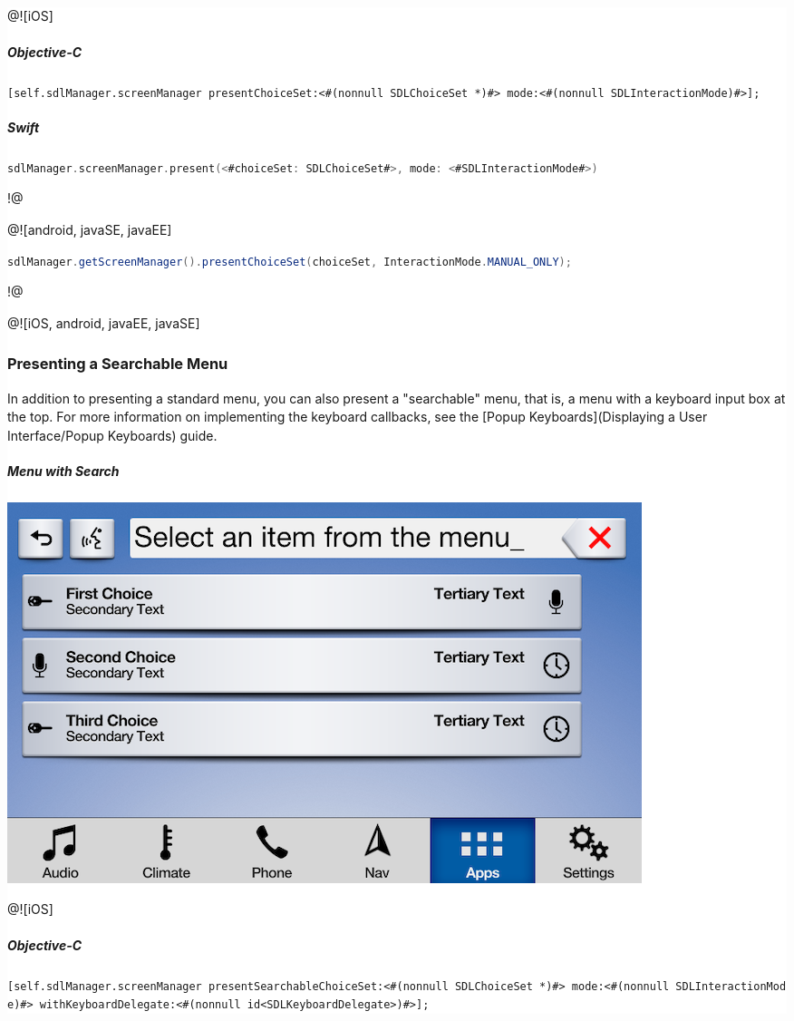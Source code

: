@![iOS]
##### Objective-C
```objc
[self.sdlManager.screenManager presentChoiceSet:<#(nonnull SDLChoiceSet *)#> mode:<#(nonnull SDLInteractionMode)#>];
```

##### Swift
```swift
sdlManager.screenManager.present(<#choiceSet: SDLChoiceSet#>, mode: <#SDLInteractionMode#>)
```
!@

@![android, javaSE, javaEE]
```java
sdlManager.getScreenManager().presentChoiceSet(choiceSet, InteractionMode.MANUAL_ONLY);
```
!@

@![iOS, android, javaEE, javaSE]
### Presenting a Searchable Menu
In addition to presenting a standard menu, you can also present a "searchable" menu, that is, a menu with a keyboard input box at the top. For more information on implementing the keyboard callbacks, see the [Popup Keyboards](Displaying a User Interface/Popup Keyboards) guide.

##### Menu with Search
![SYNC® 3 - Menu with Search Interaction Layout](assets/SYNC3_popup_menu_with_search.bmp)

@![iOS]
##### Objective-C
```objc
[self.sdlManager.screenManager presentSearchableChoiceSet:<#(nonnull SDLChoiceSet *)#> mode:<#(nonnull SDLInteractionMode)#> withKeyboardDelegate:<#(nonnull id<SDLKeyboardDelegate>)#>];
```
